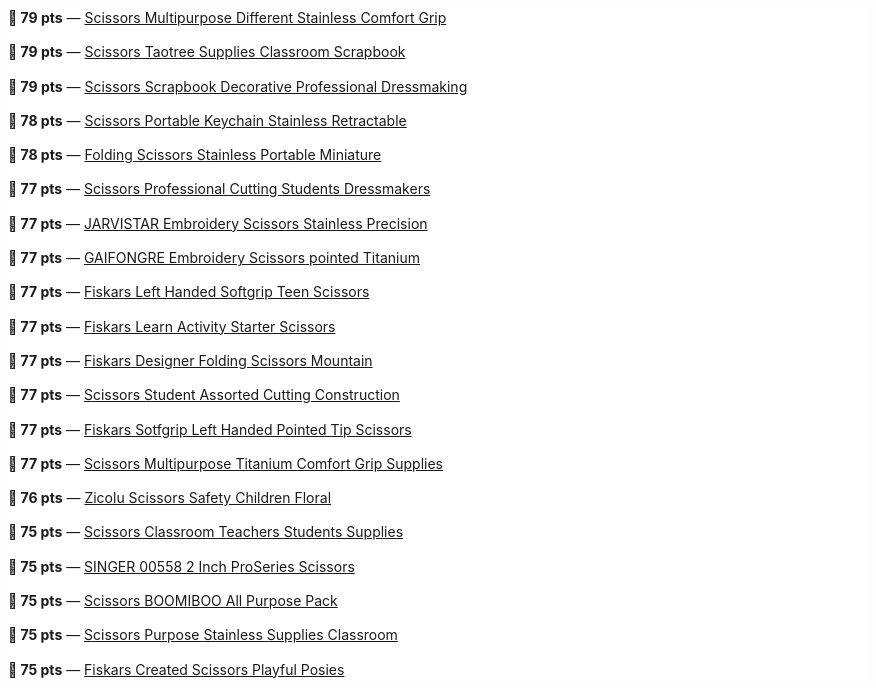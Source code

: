 **🛒 79 pts** — [Scissors Multipurpose Different Stainless Comfort Grip](/products/scissors-multipurpose-different-stainless-comfort-grip-B09NLQ8JS9/)

**🛒 79 pts** — [Scissors Taotree Supplies Classroom Scrapbook](/products/scissors-taotree-supplies-classroom-scrapbook-B0D25R3XMV/)

**🛒 79 pts** — [Scissors Scrapbook Decorative Professional Dressmaking](/products/scissors-scrapbook-decorative-professional-dressmaking-B0B98QRJWR/)

**🛒 78 pts** — [Scissors Portable Keychain Stainless Retractable](/products/scissors-portable-keychain-stainless-retractable-B0D671GZ3R/)

**🛒 78 pts** — [Folding Scissors Stainless Portable Miniature](/products/folding-scissors-stainless-portable-miniature-B0D6YHWG93/)

**🛒 77 pts** — [Scissors Professional Cutting Students Dressmakers](/products/scissors-professional-cutting-students-dressmakers-B0DHGLVXLZ/)

**🛒 77 pts** — [JARVISTAR Embroidery Scissors Stainless Precision](/products/jarvistar-embroidery-scissors-stainless-precision-B097BG7PSP/)

**🛒 77 pts** — [GAIFONGRE Embroidery Scissors pointed Titanium](/products/gaifongre-embroidery-scissors-pointed-titanium-B0CXWRT5WM/)

**🛒 77 pts** — [Fiskars Left Handed Softgrip Teen Scissors](/products/fiskars-left-handed-softgrip-teen-scissors-B0CRCSX545/)

**🛒 77 pts** — [Fiskars Learn Activity Starter Scissors](/products/fiskars-learn-activity-starter-scissors-B0CJT49F85/)

**🛒 77 pts** — [Fiskars Designer Folding Scissors Mountain](/products/fiskars-designer-folding-scissors-mountain-B0C8BSNJPL/)

**🛒 77 pts** — [Scissors Student Assorted Cutting Construction](/products/scissors-student-assorted-cutting-construction-B0B7JFCDM8/)

**🛒 77 pts** — [Fiskars Sotfgrip Left Handed Pointed Tip Scissors](/products/fiskars-sotfgrip-left-handed-pointed-tip-scissors-B0C7HDTQKN/)

**🛒 77 pts** — [Scissors Multipurpose Titanium Comfort Grip Supplies](/products/scissors-multipurpose-titanium-comfort-grip-supplies-B08NWRY4K9/)

**🛒 76 pts** — [Zicolu Scissors Safety Children Floral](/products/zicolu-scissors-safety-children-floral-B0CN21L695/)

**🛒 75 pts** — [Scissors Classroom Teachers Students Supplies](/products/scissors-classroom-teachers-students-supplies-B0DRFJ1V22/)

**🛒 75 pts** — [SINGER 00558 2 Inch ProSeries Scissors](/products/singer-00558-2-inch-proseries-scissors-B00114QC9W/)

**🛒 75 pts** — [Scissors BOOMIBOO All Purpose Pack](/products/scissors-boomiboo-all-purpose-pack-B0DDKMK722/)

**🛒 75 pts** — [Scissors Purpose Stainless Supplies Classroom](/products/scissors-purpose-stainless-supplies-classroom-B0CH4Y6XMM/)

**🛒 75 pts** — [Fiskars Created Scissors Playful Posies](/products/fiskars-created-scissors-playful-posies-B0B2FCZLMC/)
